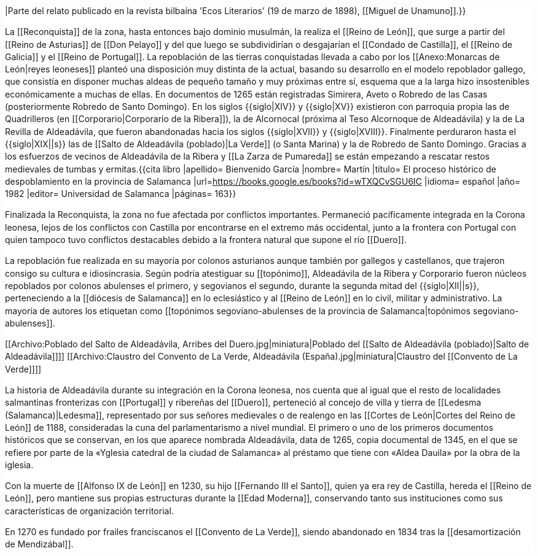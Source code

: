 |Parte del relato publicado en la revista bilbaína 'Ecos Literarios' (19 de marzo de 1898), [[Miguel de Unamuno]].}}

La [[Reconquista]] de la zona, hasta entonces bajo dominio musulmán, la realiza el [[Reino de León]], que surge a partir del [[Reino de Asturias]] de [[Don Pelayo]] y del que luego se subdividirían o desgajarían el [[Condado de Castilla]], el [[Reino de Galicia]] y el [[Reino de Portugal]]. La repoblación de las tierras conquistadas llevada a cabo por los [[Anexo:Monarcas de León|reyes leoneses]] planteó una disposición muy distinta de la actual, basando su desarrollo en el modelo repoblador gallego, que consistía en disponer muchas aldeas de pequeño tamaño y muy próximas entre sí, esquema que a la larga hizo insostenibles económicamente a muchas de ellas. En documentos de 1265 están registradas Simirera, Aveto o Robredo de las Casas (posteriormente Robredo de Santo Domingo). En los siglos {{siglo|XIV}} y {{siglo|XV}} existieron con parroquia propia las de Quadrilleros (en [[Corporario|Corporario de la Ribera]]), la de Alcornocal (próxima al Teso Alcornoque de Aldeadávila) y la de La Revilla de Aldeadávila, que fueron abandonadas hacia los siglos {{siglo|XVII}} y {{siglo|XVIII}}. Finalmente perduraron hasta el {{siglo|XIX||s}} las de [[Salto de Aldeadávila (poblado)|La Verde]] (o Santa Marina) y la de Robredo de Santo Domingo. Gracias a los esfuerzos de vecinos de Aldeadávila de la Ribera y [[La Zarza de Pumareda]] se están empezando a rescatar restos medievales de tumbas y ermitas.<ref name=ref_duplicada_8>{{cita libro |apellido= Bienvenido García |nombre= Martín |título= El proceso histórico de despoblamiento en la provincia de Salamanca |url=https://books.google.es/books?id=wTXQCvSGU6IC |idioma= español |año= 1982 |editor= Universidad de Salamanca |páginas= 163}}</ref>

Finalizada la Reconquista, la zona no fue afectada por conflictos importantes. Permaneció pacíficamente integrada en la Corona leonesa, lejos de los conflictos con Castilla por encontrarse en el extremo más occidental, junto a la frontera con Portugal con quien tampoco tuvo conflictos destacables debido a la frontera natural que supone el río [[Duero]].<ref name=ref_duplicada_5 />

La repoblación fue realizada en su mayoría por colonos asturianos aunque también por gallegos y castellanos, que trajeron consigo su cultura e idiosincrasia. Según podría atestiguar su [[topónimo]], Aldeadávila de la Ribera y Corporario fueron núcleos repoblados por colonos abulenses el primero, y segovianos el segundo, durante la segunda mitad del {{siglo|XII||s}}, perteneciendo a la [[diócesis de Salamanca]] en lo eclesiástico y al [[Reino de León]] en lo civil, militar y administrativo. La mayoría de autores los etiquetan como [[topónimos segoviano-abulenses de la provincia de Salamanca|topónimos segoviano-abulenses]].<ref name=ref_duplicada_6 />

[[Archivo:Poblado del Salto de Aldeadávila, Arribes del Duero.jpg|miniatura|Poblado del [[Salto de Aldeadávila (poblado)|Salto de Aldeadávila]]]]
[[Archivo:Claustro del Convento de La Verde, Aldeadávila (España).jpg|miniatura|Claustro del [[Convento de La Verde]]]]

La historia de Aldeadávila durante su integración en la Corona leonesa, nos cuenta que al igual que el resto de localidades salmantinas fronterizas con [[Portugal]] y ribereñas del [[Duero]], perteneció al concejo de villa y tierra de [[Ledesma (Salamanca)|Ledesma]], representado por sus señores medievales o de realengo en las [[Cortes de León|Cortes del Reino de León]] de 1188, consideradas la cuna del parlamentarismo a nivel mundial. El primero o uno de los primeros documentos históricos que se conservan, en los que aparece nombrada Aldeadávila, data de 1265, copia documental de 1345, en el que se refiere por parte de la «Yglesia catedral de la ciudad de Salamanca» al préstamo que tiene con «Aldea Dauila» por la obra de la iglesia.<ref name=ref_duplicada_8 />

Con la muerte de [[Alfonso IX de León]] en 1230, su hijo [[Fernando III el Santo]], quien ya era rey de Castilla, hereda el [[Reino de León]], pero mantiene sus propias estructuras durante la [[Edad Moderna]], conservando tanto sus instituciones como sus características de organización territorial.

En 1270 es fundado por frailes franciscanos el [[Convento de La Verde]], siendo abandonado en 1834 tras la [[desamortización de Mendizábal]].
